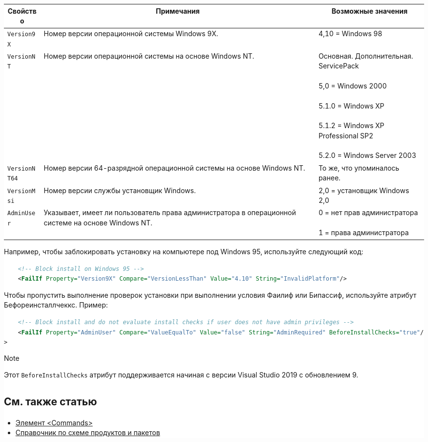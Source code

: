 |Свойство|Примечания|Возможные значения|
|--------------|-----------|---------------------|
|`Version9X`|Номер версии операционной системы Windows 9X.|4,10 = Windows 98|
|`VersionNT`|Номер версии операционной системы на основе Windows NT.|Основная. Дополнительная. ServicePack<br /><br /> 5,0 = Windows 2000<br /><br /> 5.1.0 = Windows XP<br /><br /> 5.1.2 = Windows XP Professional SP2<br /><br /> 5.2.0 = Windows Server 2003|
|`VersionNT64`|Номер версии 64-разрядной операционной системы на основе Windows NT.|То же, что упоминалось ранее.|
|`VersionMsi`|Номер версии службы установщик Windows.|2,0 = установщик Windows 2,0|
|`AdminUser`|Указывает, имеет ли пользователь права администратора в операционной системе на основе Windows NT.|0 = нет прав администратора<br /><br /> 1 = права администратора|

 Например, чтобы заблокировать установку на компьютере под Windows 95, используйте следующий код:

```xml
    <!-- Block install on Windows 95 -->
    <FailIf Property="Version9X" Compare="VersionLessThan" Value="4.10" String="InvalidPlatform"/>
```

 Чтобы пропустить выполнение проверок установки при выполнении условия Фаилиф или Бипассиф, используйте атрибут Бефореинсталлчеккс.  Пример:

```xml
    <!-- Block install and do not evaluate install checks if user does not have admin privileges -->
    <FailIf Property="AdminUser" Compare="ValueEqualTo" Value="false" String="AdminRequired" BeforeInstallChecks="true"/>
```

>[!NOTE]
>Этот `BeforeInstallChecks` атрибут поддерживается начиная с версии Visual Studio 2019 с обновлением 9.

## <a name="see-also"></a>См. также статью
- [Элемент \<Commands>](../deployment/commands-element-bootstrapper.md)
- [Справочник по схеме продуктов и пакетов](../deployment/product-and-package-schema-reference.md)